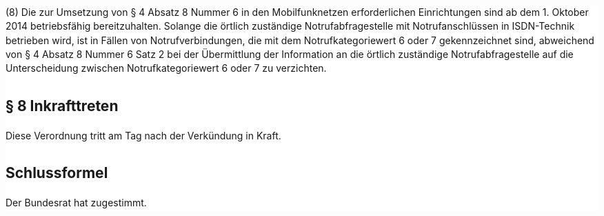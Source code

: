 (8) Die zur Umsetzung von § 4 Absatz 8 Nummer 6 in den Mobilfunknetzen
erforderlichen Einrichtungen sind ab dem 1. Oktober 2014 betriebsfähig
bereitzuhalten. Solange die örtlich zuständige Notrufabfragestelle mit
Notrufanschlüssen in ISDN-Technik betrieben wird, ist in Fällen von
Notrufverbindungen, die mit dem Notrufkategoriewert 6 oder 7
gekennzeichnet sind, abweichend von § 4 Absatz 8 Nummer 6 Satz 2 bei
der Übermittlung der Information an die örtlich zuständige
Notrufabfragestelle auf die Unterscheidung zwischen
Notrufkategoriewert 6 oder 7 zu verzichten.

## § 8 Inkrafttreten

Diese Verordnung tritt am Tag nach der Verkündung in Kraft.

## Schlussformel

Der Bundesrat hat zugestimmt.

